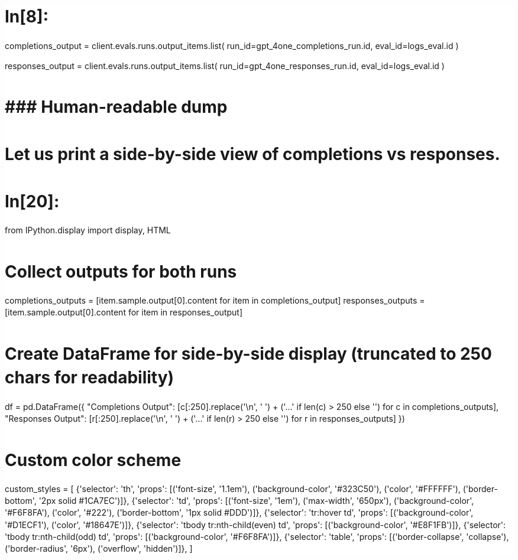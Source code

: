 # In[8]:


completions_output = client.evals.runs.output_items.list(
    run_id=gpt_4one_completions_run.id, eval_id=logs_eval.id
)

responses_output = client.evals.runs.output_items.list(
    run_id=gpt_4one_responses_run.id, eval_id=logs_eval.id
)


# ### Human-readable dump
# Let us print a side-by-side view of completions vs responses.

# In[20]:


from IPython.display import display, HTML

# Collect outputs for both runs
completions_outputs = [item.sample.output[0].content for item in completions_output]
responses_outputs = [item.sample.output[0].content for item in responses_output]

# Create DataFrame for side-by-side display (truncated to 250 chars for readability)
df = pd.DataFrame({
    "Completions Output": [c[:250].replace('\n', ' ') + ('...' if len(c) > 250 else '') for c in completions_outputs],
    "Responses Output": [r[:250].replace('\n', ' ') + ('...' if len(r) > 250 else '') for r in responses_outputs]
})

# Custom color scheme
custom_styles = [
    {'selector': 'th', 'props': [('font-size', '1.1em'), ('background-color', '#323C50'), ('color', '#FFFFFF'), ('border-bottom', '2px solid #1CA7EC')]},
    {'selector': 'td', 'props': [('font-size', '1em'), ('max-width', '650px'), ('background-color', '#F6F8FA'), ('color', '#222'), ('border-bottom', '1px solid #DDD')]},
    {'selector': 'tr:hover td', 'props': [('background-color', '#D1ECF1'), ('color', '#18647E')]},
    {'selector': 'tbody tr:nth-child(even) td', 'props': [('background-color', '#E8F1FB')]},
    {'selector': 'tbody tr:nth-child(odd) td', 'props': [('background-color', '#F6F8FA')]},
    {'selector': 'table', 'props': [('border-collapse', 'collapse'), ('border-radius', '6px'), ('overflow', 'hidden')]},
]
